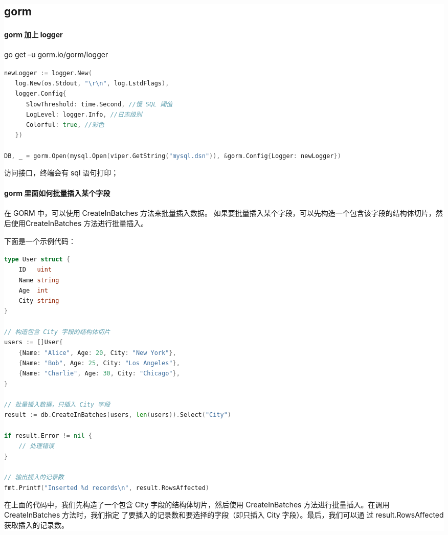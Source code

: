 ## gorm

#### gorm 加上 logger 
go get –u gorm.io/gorm/logger 

```Go
newLogger := logger.New( 
   log.New(os.Stdout, "\r\n", log.LstdFlags), 
   logger.Config{ 
      SlowThreshold: time.Second, //慢 SQL 阈值 
      LogLevel: logger.Info, //日志级别 
      Colorful: true, //彩色 
   }) 
 
DB, _ = gorm.Open(mysql.Open(viper.GetString("mysql.dsn")), &gorm.Config{Logger: newLogger}) 
```
访问接口，终端会有 sql 语句打印；

 
#### gorm 里面如何批量插入某个字段 
在 GORM 中，可以使用 CreateInBatches 方法来批量插入数据。
如果要批量插入某个字段，可以先构造一个包含该字段的结构体切片，然后使用CreateInBatches 方法进行批量插入。 

下面是一个示例代码： 
```Go
type User struct { 
    ID   uint 
    Name string 
    Age  int 
    City string 
} 
 
// 构造包含 City 字段的结构体切片 
users := []User{ 
    {Name: "Alice", Age: 20, City: "New York"}, 
    {Name: "Bob", Age: 25, City: "Los Angeles"}, 
    {Name: "Charlie", Age: 30, City: "Chicago"}, 
} 
 
// 批量插入数据，只插入 City 字段 
result := db.CreateInBatches(users, len(users)).Select("City") 
 
if result.Error != nil { 
    // 处理错误 
} 
 
// 输出插入的记录数 
fmt.Printf("Inserted %d records\n", result.RowsAffected) 

```
在上面的代码中，我们先构造了一个包含 City 字段的结构体切片，然后使用 
CreateInBatches 方法进行批量插入。在调用 CreateInBatches 方法时，我们指定
了要插入的记录数和要选择的字段（即只插入 City 字段）。最后，我们可以通
过 result.RowsAffected 获取插入的记录数。 
